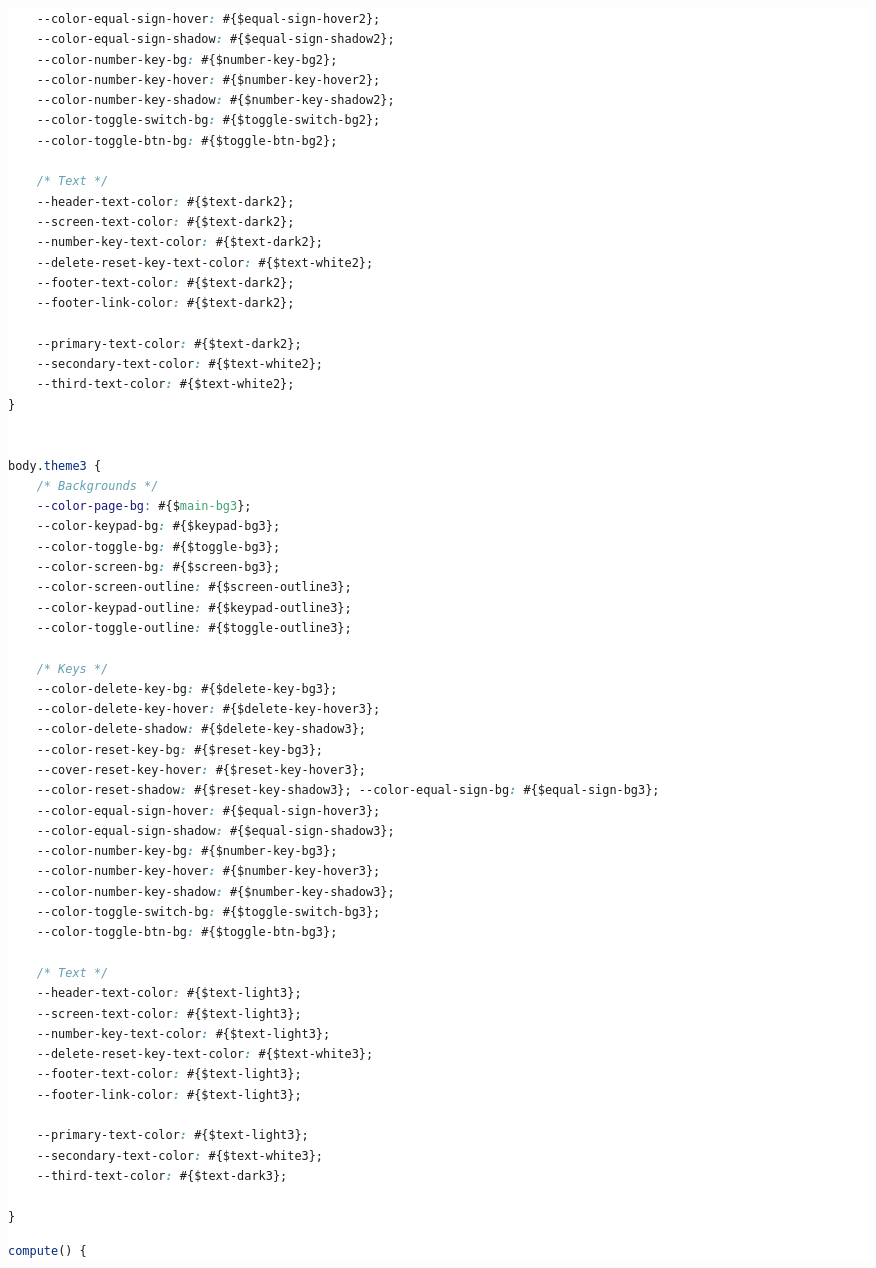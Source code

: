 ```css
    --color-equal-sign-hover: #{$equal-sign-hover2};
    --color-equal-sign-shadow: #{$equal-sign-shadow2};
    --color-number-key-bg: #{$number-key-bg2};
    --color-number-key-hover: #{$number-key-hover2};
    --color-number-key-shadow: #{$number-key-shadow2};
    --color-toggle-switch-bg: #{$toggle-switch-bg2};
    --color-toggle-btn-bg: #{$toggle-btn-bg2};

    /* Text */
    --header-text-color: #{$text-dark2};
    --screen-text-color: #{$text-dark2};
    --number-key-text-color: #{$text-dark2};
    --delete-reset-key-text-color: #{$text-white2};
    --footer-text-color: #{$text-dark2};
    --footer-link-color: #{$text-dark2};

    --primary-text-color: #{$text-dark2};
    --secondary-text-color: #{$text-white2};
    --third-text-color: #{$text-white2};
}


body.theme3 {
    /* Backgrounds */
    --color-page-bg: #{$main-bg3};
    --color-keypad-bg: #{$keypad-bg3};
    --color-toggle-bg: #{$toggle-bg3};
    --color-screen-bg: #{$screen-bg3};
    --color-screen-outline: #{$screen-outline3};
    --color-keypad-outline: #{$keypad-outline3};
    --color-toggle-outline: #{$toggle-outline3};

    /* Keys */
    --color-delete-key-bg: #{$delete-key-bg3};
    --color-delete-key-hover: #{$delete-key-hover3};
    --color-delete-shadow: #{$delete-key-shadow3};
    --color-reset-key-bg: #{$reset-key-bg3};
    --cover-reset-key-hover: #{$reset-key-hover3};
    --color-reset-shadow: #{$reset-key-shadow3}; --color-equal-sign-bg: #{$equal-sign-bg3};
    --color-equal-sign-hover: #{$equal-sign-hover3};
    --color-equal-sign-shadow: #{$equal-sign-shadow3};
    --color-number-key-bg: #{$number-key-bg3};
    --color-number-key-hover: #{$number-key-hover3};
    --color-number-key-shadow: #{$number-key-shadow3};
    --color-toggle-switch-bg: #{$toggle-switch-bg3};
    --color-toggle-btn-bg: #{$toggle-btn-bg3};

    /* Text */
    --header-text-color: #{$text-light3};
    --screen-text-color: #{$text-light3};
    --number-key-text-color: #{$text-light3};
    --delete-reset-key-text-color: #{$text-white3};
    --footer-text-color: #{$text-light3}; 
    --footer-link-color: #{$text-light3};

    --primary-text-color: #{$text-light3};
    --secondary-text-color: #{$text-white3};
    --third-text-color: #{$text-dark3};

}
```
```js
compute() {
```